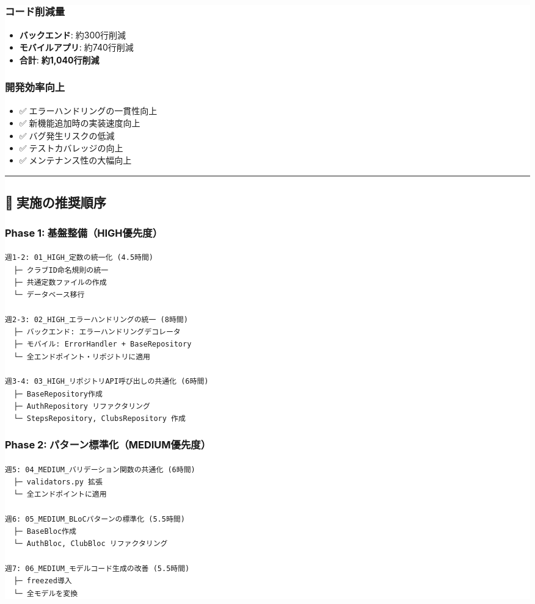### コード削減量
- **バックエンド**: 約300行削減
- **モバイルアプリ**: 約740行削減
- **合計**: **約1,040行削減**

### 開発効率向上
- ✅ エラーハンドリングの一貫性向上
- ✅ 新機能追加時の実装速度向上
- ✅ バグ発生リスクの低減
- ✅ テストカバレッジの向上
- ✅ メンテナンス性の大幅向上

---

## 🚀 実施の推奨順序

### Phase 1: 基盤整備（HIGH優先度）

```
週1-2: 01_HIGH_定数の統一化 (4.5時間)
  ├─ クラブID命名規則の統一
  ├─ 共通定数ファイルの作成
  └─ データベース移行

週2-3: 02_HIGH_エラーハンドリングの統一 (8時間)
  ├─ バックエンド: エラーハンドリングデコレータ
  ├─ モバイル: ErrorHandler + BaseRepository
  └─ 全エンドポイント・リポジトリに適用

週3-4: 03_HIGH_リポジトリAPI呼び出しの共通化 (6時間)
  ├─ BaseRepository作成
  ├─ AuthRepository リファクタリング
  └─ StepsRepository, ClubsRepository 作成
```

### Phase 2: パターン標準化（MEDIUM優先度）

```
週5: 04_MEDIUM_バリデーション関数の共通化 (6時間)
  ├─ validators.py 拡張
  └─ 全エンドポイントに適用

週6: 05_MEDIUM_BLoCパターンの標準化 (5.5時間)
  ├─ BaseBloc作成
  └─ AuthBloc, ClubBloc リファクタリング

週7: 06_MEDIUM_モデルコード生成の改善 (5.5時間)
  ├─ freezed導入
  └─ 全モデルを変換
```
